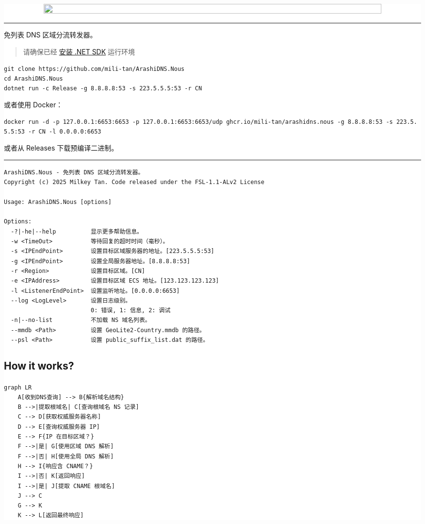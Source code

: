 <p align="center">
  <img src='https://github.com/user-attachments/assets/c1a08e0a-1f8a-4ed1-9218-20704364b797' width="90%" height="90%"/>
</p>

----------
免列表 DNS 区域分流转发器。
 
> 请确保已经 [安装 .NET SDK](https://learn.microsoft.com/zh-cn/dotnet/core/install/linux) 运行环境
```
git clone https://github.com/mili-tan/ArashiDNS.Nous
cd ArashiDNS.Nous
dotnet run -c Release -g 8.8.8.8:53 -s 223.5.5.5:53 -r CN
```
或者使用 Docker：
```
docker run -d -p 127.0.0.1:6653:6653 -p 127.0.0.1:6653:6653/udp ghcr.io/mili-tan/arashidns.nous -g 8.8.8.8:53 -s 223.5.5.5:53 -r CN -l 0.0.0.0:6653
```
或者从 Releases 下载预编译二进制。

--------

```
ArashiDNS.Nous - 免列表 DNS 区域分流转发器。
Copyright (c) 2025 Milkey Tan. Code released under the FSL-1.1-ALv2 License

Usage: ArashiDNS.Nous [options]

Options:
  -?|-he|--help          显示更多帮助信息。
  -w <TimeOut>           等待回复的超时时间（毫秒）。
  -s <IPEndPoint>        设置目标区域服务器的地址。[223.5.5.5:53]
  -g <IPEndPoint>        设置全局服务器地址。[8.8.8.8:53]
  -r <Region>            设置目标区域。[CN]
  -e <IPAddress>         设置目标区域 ECS 地址。[123.123.123.123]
  -l <ListenerEndPoint>  设置监听地址。[0.0.0.0:6653]
  --log <LogLevel>       设置日志级别。
                         0: 错误, 1: 信息, 2: 调试
  -n|--no-list           不加载 NS 域名列表。
  --mmdb <Path>          设置 GeoLite2-Country.mmdb 的路径。
  --psl <Path>           设置 public_suffix_list.dat 的路径。
```
## How it works?

```mermaid
graph LR
    A[收到DNS查询] --> B{解析域名结构}
    B -->|提取根域名| C[查询根域名 NS 记录]
    C --> D[获取权威服务器名称]
    D --> E[查询权威服务器 IP]
    E --> F{IP 在目标区域？}
    F -->|是| G[使用区域 DNS 解析]
    F -->|否| H[使用全局 DNS 解析]
    H --> I{响应含 CNAME？}
    I -->|否| K[返回响应]
    I -->|是| J[提取 CNAME 根域名]
    J --> C
    G --> K
    K --> L[返回最终响应]
```
